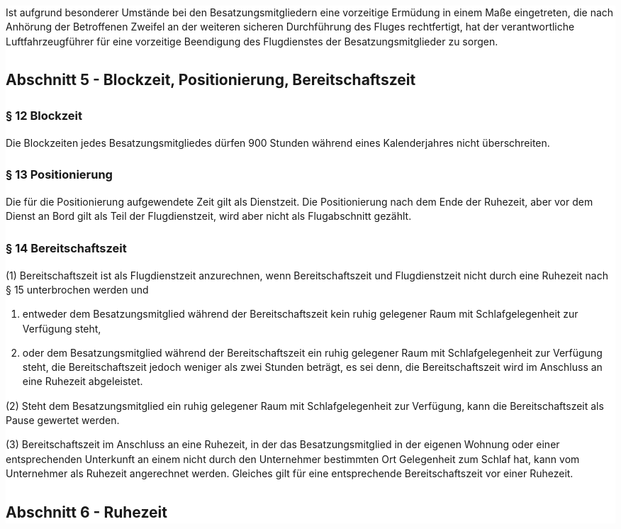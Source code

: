 Ist aufgrund besonderer Umstände bei den Besatzungsmitgliedern eine
vorzeitige Ermüdung in einem Maße eingetreten, die nach Anhörung der
Betroffenen Zweifel an der weiteren sicheren Durchführung des Fluges
rechtfertigt, hat der verantwortliche Luftfahrzeugführer für eine
vorzeitige Beendigung des Flugdienstes der Besatzungsmitglieder zu
sorgen.

## Abschnitt 5 - Blockzeit, Positionierung, Bereitschaftszeit

### § 12 Blockzeit

Die Blockzeiten jedes Besatzungsmitgliedes dürfen 900 Stunden während
eines Kalenderjahres nicht überschreiten.

### § 13 Positionierung

Die für die Positionierung aufgewendete Zeit gilt als Dienstzeit. Die
Positionierung nach dem Ende der Ruhezeit, aber vor dem Dienst an Bord
gilt als Teil der Flugdienstzeit, wird aber nicht als Flugabschnitt
gezählt.

### § 14 Bereitschaftszeit

(1) Bereitschaftszeit ist als Flugdienstzeit anzurechnen, wenn
Bereitschaftszeit und Flugdienstzeit nicht durch eine Ruhezeit nach §
15 unterbrochen werden und

1.  entweder dem Besatzungsmitglied während der Bereitschaftszeit kein
    ruhig gelegener Raum mit Schlafgelegenheit zur Verfügung steht,


2.  oder dem Besatzungsmitglied während der Bereitschaftszeit ein ruhig
    gelegener Raum mit Schlafgelegenheit zur Verfügung steht, die
    Bereitschaftszeit jedoch weniger als zwei Stunden beträgt, es sei
    denn, die Bereitschaftszeit wird im Anschluss an eine Ruhezeit
    abgeleistet.




(2) Steht dem Besatzungsmitglied ein ruhig gelegener Raum mit
Schlafgelegenheit zur Verfügung, kann die Bereitschaftszeit als Pause
gewertet werden.

(3) Bereitschaftszeit im Anschluss an eine Ruhezeit, in der das
Besatzungsmitglied in der eigenen Wohnung oder einer entsprechenden
Unterkunft an einem nicht durch den Unternehmer bestimmten Ort
Gelegenheit zum Schlaf hat, kann vom Unternehmer als Ruhezeit
angerechnet werden. Gleiches gilt für eine entsprechende
Bereitschaftszeit vor einer Ruhezeit.

## Abschnitt 6 - Ruhezeit
